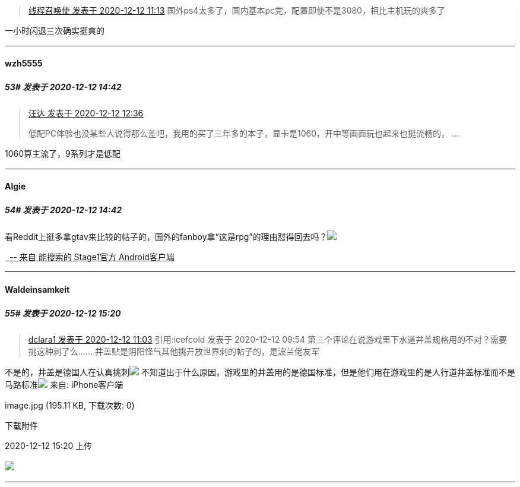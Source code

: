 
<blockquote><a href="httphttps://bbs.saraba1st.com/2b/forum.php?mod=redirect&amp;goto=findpost&amp;pid=49693688&amp;ptid=1977099" target="_blank">线程召唤使 发表于 2020-12-12 11:13</a>
国外ps4太多了，国内基本pc党，配置即使不是3080，相比主机玩的爽多了</blockquote>
一小时闪退三次确实挺爽的


-----

####  wzh5555  
##### 53#       发表于 2020-12-12 14:42


<blockquote><a href="httphttps://bbs.saraba1st.com/2b/forum.php?mod=redirect&amp;goto=findpost&amp;pid=49694637&amp;ptid=1977099" target="_blank">汪达 发表于 2020-12-12 12:36</a>

低配PC体验也没某些人说得那么差吧，我用的买了三年多的本子，显卡是1060，开中等画面玩也起来也挺流畅的， ...</blockquote>
1060算主流了，9系列才是低配


-----

####  Algie  
##### 54#       发表于 2020-12-12 14:42


看Reddit上挺多拿gtav来比较的帖子的，国外的fanboy拿“这是rpg”的理由怼得回去吗？<img src="https://static.saraba1st.com/image/smiley/face2017/001.png" referrerpolicy="no-referrer">

[  -- 来自 能搜索的 Stage1官方 Android客户端](https://www.coolapk.com/apk/140634)


-----

####  Waldeinsamkeit  
##### 55#       发表于 2020-12-12 15:20


<blockquote><a href="httphttps://bbs.saraba1st.com/2b/forum.php?mod=redirect&amp;goto=findpost&amp;pid=49693600&amp;ptid=1977099" target="_blank"> dclara1 发表于 2020-12-12 11:03</a> 引用:icefcold 发表于 2020-12-12 09:54 第三个评论在说游戏里下水道井盖规格用的不对？需要挑这种刺了么…… 井盖贴是阴阳怪气其他挑开放世界刺的帖子的，是波兰佬友军 </blockquote>
不是的，井盖是德国人在认真挑刺<img src="https://static.saraba1st.com/image/smiley/face2017/067.png" referrerpolicy="no-referrer">
不知道出于什么原因，游戏里的井盖用的是德国标准，但是他们用在游戏里的是人行道井盖标准而不是马路标准<img src="https://static.saraba1st.com/image/smiley/face2017/068.png" referrerpolicy="no-referrer">
来自: iPhone客户端


image.jpg
(195.11 KB, 下载次数: 0)


下载附件


2020-12-12 15:20 上传


<img src="https://img.saraba1st.com/forum/202012/12/152000gz2865ogep2gz2mp.jpg" referrerpolicy="no-referrer">


-----

